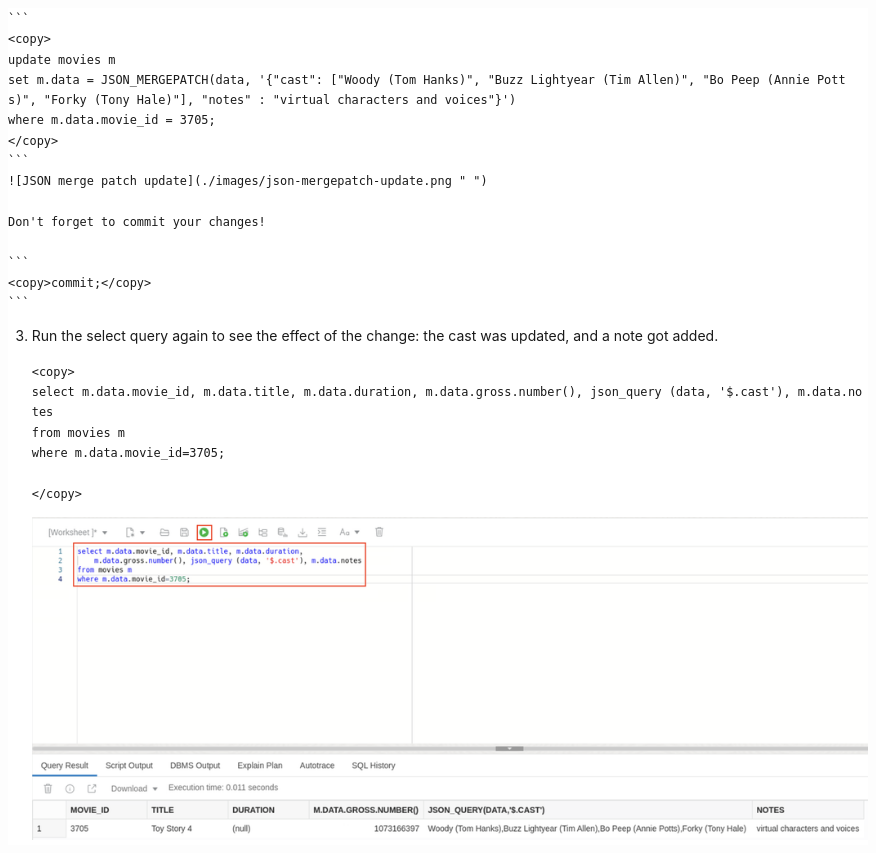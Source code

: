     ```
    <copy>
    update movies m
    set m.data = JSON_MERGEPATCH(data, '{"cast": ["Woody (Tom Hanks)", "Buzz Lightyear (Tim Allen)", "Bo Peep (Annie Potts)", "Forky (Tony Hale)"], "notes" : "virtual characters and voices"}')
    where m.data.movie_id = 3705;
    </copy>
    ```
    ![JSON merge patch update](./images/json-mergepatch-update.png " ")

    Don't forget to commit your changes! 

    ```
    <copy>commit;</copy>
    ```

3.  Run the select query again to see the effect of the change: the cast was updated, and a note got added.

    ```
    <copy>
    select m.data.movie_id, m.data.title, m.data.duration, m.data.gross.number(), json_query (data, '$.cast'), m.data.notes
    from movies m
    where m.data.movie_id=3705;

    </copy>
    ```
    ![JSON merge patch confirmation](./images/json-mergepatch-note.png " ")
